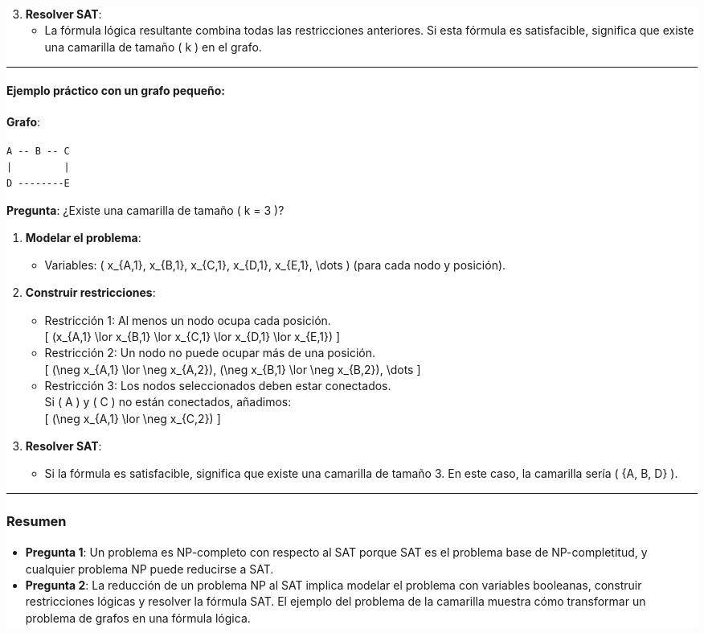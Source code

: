 3. **Resolver SAT**:  
   - La fórmula lógica resultante combina todas las restricciones anteriores. Si esta fórmula es satisfacible, significa que existe una camarilla de tamaño \( k \) en el grafo.

---

#### **Ejemplo práctico con un grafo pequeño**:

**Grafo**:  
```
A -- B -- C
|         |
D --------E
```

**Pregunta**: ¿Existe una camarilla de tamaño \( k = 3 \)?  

1. **Modelar el problema**:  
   - Variables: \( x_{A,1}, x_{B,1}, x_{C,1}, x_{D,1}, x_{E,1}, \dots \) (para cada nodo y posición).

2. **Construir restricciones**:  
   - Restricción 1: Al menos un nodo ocupa cada posición.  
     \[
     (x_{A,1} \lor x_{B,1} \lor x_{C,1} \lor x_{D,1} \lor x_{E,1})
     \]
   - Restricción 2: Un nodo no puede ocupar más de una posición.  
     \[
     (\neg x_{A,1} \lor \neg x_{A,2}), (\neg x_{B,1} \lor \neg x_{B,2}), \dots
     \]
   - Restricción 3: Los nodos seleccionados deben estar conectados.  
     Si \( A \) y \( C \) no están conectados, añadimos:  
     \[
     (\neg x_{A,1} \lor \neg x_{C,2})
     \]

3. **Resolver SAT**:  
   - Si la fórmula es satisfacible, significa que existe una camarilla de tamaño 3. En este caso, la camarilla sería \( \{A, B, D\} \).

---

### **Resumen**
- **Pregunta 1**: Un problema es NP-completo con respecto al SAT porque SAT es el problema base de NP-completitud, y cualquier problema NP puede reducirse a SAT.
- **Pregunta 2**: La reducción de un problema NP al SAT implica modelar el problema con variables booleanas, construir restricciones lógicas y resolver la fórmula SAT. El ejemplo del problema de la camarilla muestra cómo transformar un problema de grafos en una fórmula lógica.